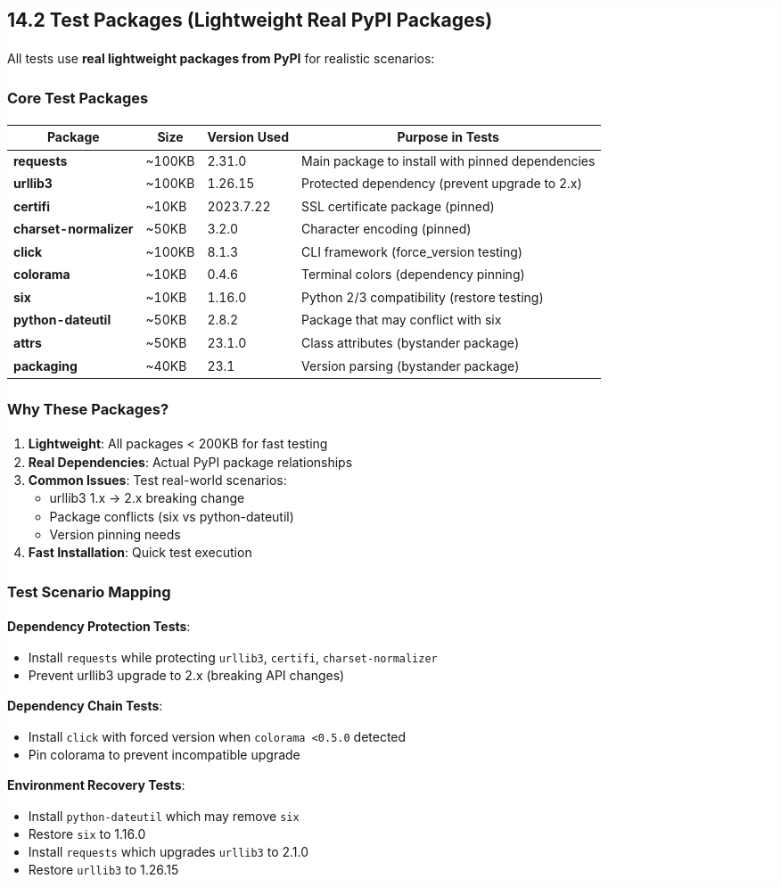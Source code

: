 ## 14.2 Test Packages (Lightweight Real PyPI Packages)

All tests use **real lightweight packages from PyPI** for realistic scenarios:

### Core Test Packages

| Package | Size | Version Used | Purpose in Tests |
|---------|------|--------------|------------------|
| **requests** | ~100KB | 2.31.0 | Main package to install with pinned dependencies |
| **urllib3** | ~100KB | 1.26.15 | Protected dependency (prevent upgrade to 2.x) |
| **certifi** | ~10KB | 2023.7.22 | SSL certificate package (pinned) |
| **charset-normalizer** | ~50KB | 3.2.0 | Character encoding (pinned) |
| **click** | ~100KB | 8.1.3 | CLI framework (force_version testing) |
| **colorama** | ~10KB | 0.4.6 | Terminal colors (dependency pinning) |
| **six** | ~10KB | 1.16.0 | Python 2/3 compatibility (restore testing) |
| **python-dateutil** | ~50KB | 2.8.2 | Package that may conflict with six |
| **attrs** | ~50KB | 23.1.0 | Class attributes (bystander package) |
| **packaging** | ~40KB | 23.1 | Version parsing (bystander package) |

### Why These Packages?

1. **Lightweight**: All packages < 200KB for fast testing
2. **Real Dependencies**: Actual PyPI package relationships
3. **Common Issues**: Test real-world scenarios:
   - urllib3 1.x → 2.x breaking change
   - Package conflicts (six vs python-dateutil)
   - Version pinning needs
4. **Fast Installation**: Quick test execution

### Test Scenario Mapping

**Dependency Protection Tests**:
- Install `requests` while protecting `urllib3`, `certifi`, `charset-normalizer`
- Prevent urllib3 upgrade to 2.x (breaking API changes)

**Dependency Chain Tests**:
- Install `click` with forced version when `colorama <0.5.0` detected
- Pin colorama to prevent incompatible upgrade

**Environment Recovery Tests**:
- Install `python-dateutil` which may remove `six`
- Restore `six` to 1.16.0
- Install `requests` which upgrades `urllib3` to 2.1.0
- Restore `urllib3` to 1.26.15

